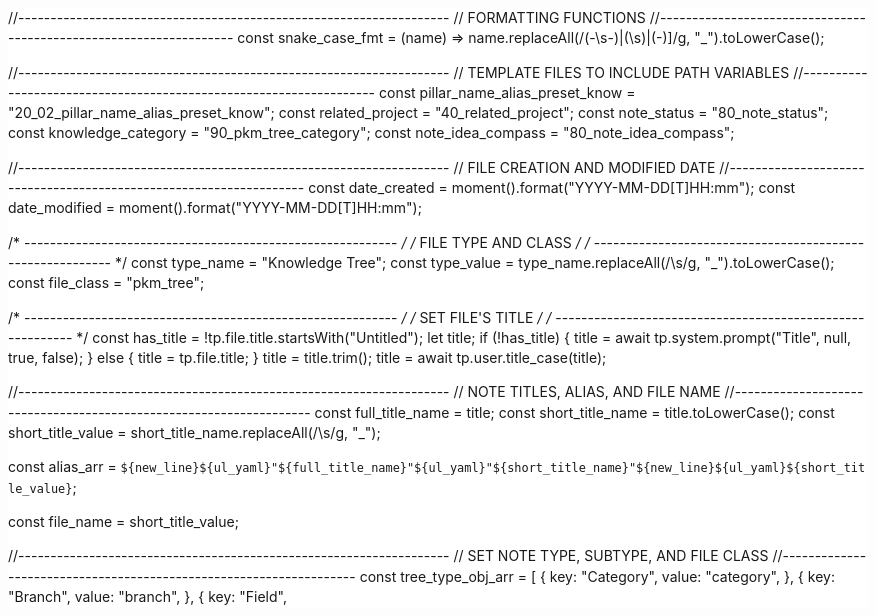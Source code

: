 //-------------------------------------------------------------------
// FORMATTING FUNCTIONS
//-------------------------------------------------------------------
const snake_case_fmt = (name) =>
  name.replaceAll(/(\-\s\-)|(\s)|(\-)]/g, "_").toLowerCase();

//-------------------------------------------------------------------
// TEMPLATE FILES TO INCLUDE PATH VARIABLES
//-------------------------------------------------------------------
const pillar_name_alias_preset_know = "20_02_pillar_name_alias_preset_know";
const related_project = "40_related_project";
const note_status = "80_note_status";
const knowledge_category = "90_pkm_tree_category";
const note_idea_compass = "80_note_idea_compass";

//-------------------------------------------------------------------
// FILE CREATION AND MODIFIED DATE
//-------------------------------------------------------------------
const date_created = moment().format("YYYY-MM-DD[T]HH:mm");
const date_modified = moment().format("YYYY-MM-DD[T]HH:mm");

/* ---------------------------------------------------------- */
/*                     FILE TYPE AND CLASS                    */
/* ---------------------------------------------------------- */
const type_name = "Knowledge Tree";
const type_value = type_name.replaceAll(/\s/g, "_").toLowerCase();
const file_class = "pkm_tree";

/* ---------------------------------------------------------- */
/*                      SET FILE'S TITLE                      */
/* ---------------------------------------------------------- */
const has_title = !tp.file.title.startsWith("Untitled");
let title;
if (!has_title) {
  title = await tp.system.prompt("Title", null, true, false);
} else {
  title = tp.file.title;
}
title = title.trim();
title = await tp.user.title_case(title);

//-------------------------------------------------------------------
// NOTE TITLES, ALIAS, AND FILE NAME
//-------------------------------------------------------------------
const full_title_name = title;
const short_title_name = title.toLowerCase();
const short_title_value = short_title_name.replaceAll(/\s/g, "_");

const alias_arr = `${new_line}${ul_yaml}"${full_title_name}"${ul_yaml}"${short_title_name}"${new_line}${ul_yaml}${short_title_value}`;

const file_name = short_title_value;

//-------------------------------------------------------------------
// SET NOTE TYPE, SUBTYPE, AND FILE CLASS
//-------------------------------------------------------------------
const tree_type_obj_arr = [
  {
    key: "Category",
    value: "category",
  },
  {
    key: "Branch",
    value: "branch",
  },
  {
    key: "Field",